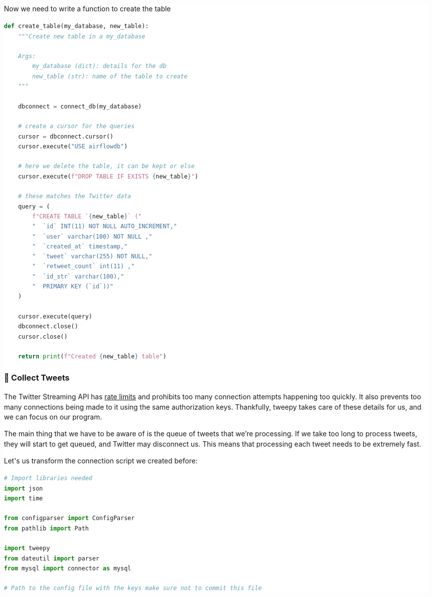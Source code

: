 Now we need to write a function to create the table

```py
def create_table(my_database, new_table):
    """Create new table in a my_database
    
    Args:
        my_database (dict): details for the db
        new_table (str): name of the table to create
    """

    dbconnect = connect_db(my_database)

    # create a cursor for the queries
    cursor = dbconnect.cursor()
    cursor.execute("USE airflowdb")

    # here we delete the table, it can be kept or else
    cursor.execute(f"DROP TABLE IF EXISTS {new_table}")

    # these matches the Twitter data
    query = (
        f"CREATE TABLE `{new_table}` ("
        "  `id` INT(11) NOT NULL AUTO_INCREMENT,"
        "  `user` varchar(100) NOT NULL ,"
        "  `created_at` timestamp,"
        "  `tweet` varchar(255) NOT NULL,"
        "  `retweet_count` int(11) ,"
        "  `id_str` varchar(100),"
        "  PRIMARY KEY (`id`))"
    )

    cursor.execute(query)
    dbconnect.close()
    cursor.close()

    return print(f"Created {new_table} table")
```


### 🚦 Collect Tweets

The Twitter Streaming API has [rate limits](https://dev.twitter.com/streaming/overview/connecting) and prohibits too many connection attempts happening too quickly. It also prevents too many connections being made to it using the same authorization keys. Thankfully, tweepy takes care of these details for us, and we can focus on our program.

The main thing that we have to be aware of is the queue of tweets that we’re processing. If we take too long to process tweets, they will start to get queued, and Twitter may disconnect us. This means that processing each tweet needs to be extremely fast.



Let's us transform the connection script we created before:
```python
# Import libraries needed
import json
import time

from configparser import ConfigParser
from pathlib import Path

import tweepy
from dateutil import parser
from mysql import connector as mysql

# Path to the config file with the keys make sure not to commit this file
```
